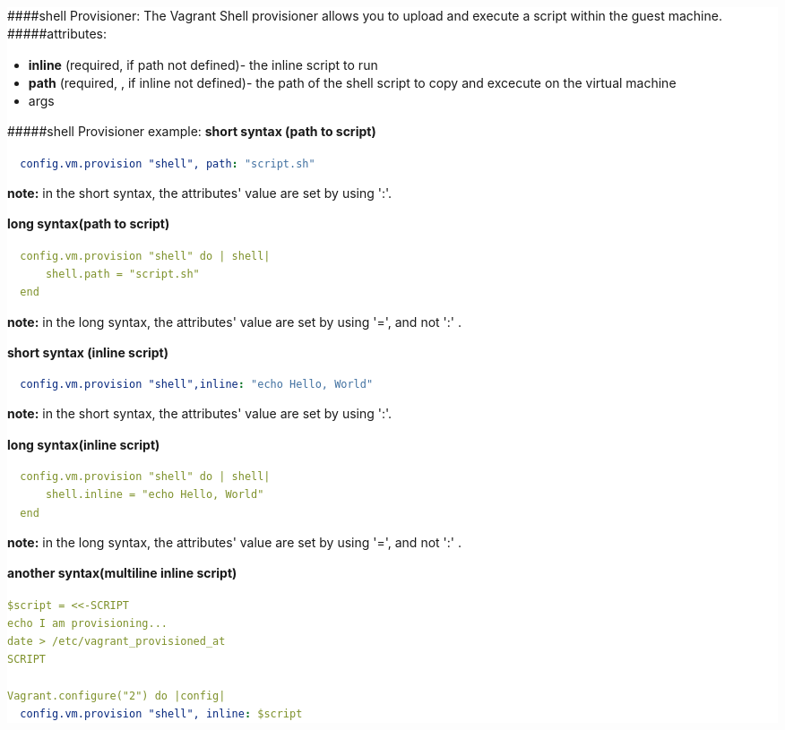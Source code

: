 ####shell Provisioner:
The Vagrant Shell provisioner allows you to upload and execute a script within the guest machine.
#####attributes:
- **inline** (required, if path not defined)- the inline script to run 
- **path** (required, , if inline not defined)- the path of the shell script to copy and excecute on the virtual machine
- args

#####shell Provisioner example:
**short syntax (path to script)**
```yaml
  config.vm.provision "shell", path: "script.sh"
```
**note:** in the short syntax, the attributes' value are set by using ':'.

**long syntax(path to script)**
```yaml
  config.vm.provision "shell" do | shell|
      shell.path = "script.sh"
  end
```
**note:** in the long syntax, the attributes' value are set by using '=', and not ':' . 

**short syntax (inline script)**
```yaml
  config.vm.provision "shell",inline: "echo Hello, World"
```
**note:** in the short syntax, the attributes' value are set by using ':'.

**long syntax(inline script)**
```yaml
  config.vm.provision "shell" do | shell|
      shell.inline = "echo Hello, World"
  end
```
**note:** in the long syntax, the attributes' value are set by using '=', and not ':' . 

**another syntax(multiline inline script)**
```yaml
$script = <<-SCRIPT
echo I am provisioning...
date > /etc/vagrant_provisioned_at
SCRIPT

Vagrant.configure("2") do |config|
  config.vm.provision "shell", inline: $script
```
